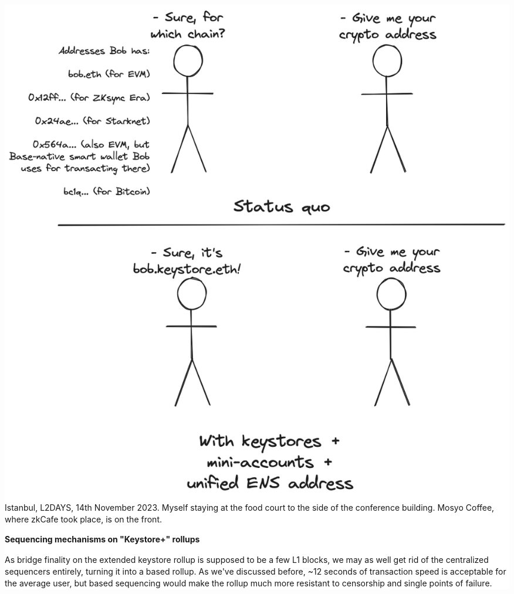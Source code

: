 ![image](./images/rollups17.webp)
<span class="text-base italic text-center">
Istanbul, L2DAYS, 14th November 2023. Myself staying at the food court to the side of the conference building. Mosyo Coffee, where zkCafe took place, is on the front.
<span>

**Sequencing mechanisms on "Keystore+" rollups**

As bridge finality on the extended keystore rollup is supposed to be a few L1 blocks, we may as well get rid of the centralized sequencers entirely, turning it into a based rollup. As we've discussed before, ~12 seconds of transaction speed is acceptable for the average user, but based sequencing would make the rollup much more resistant to censorship and single points of failure.
